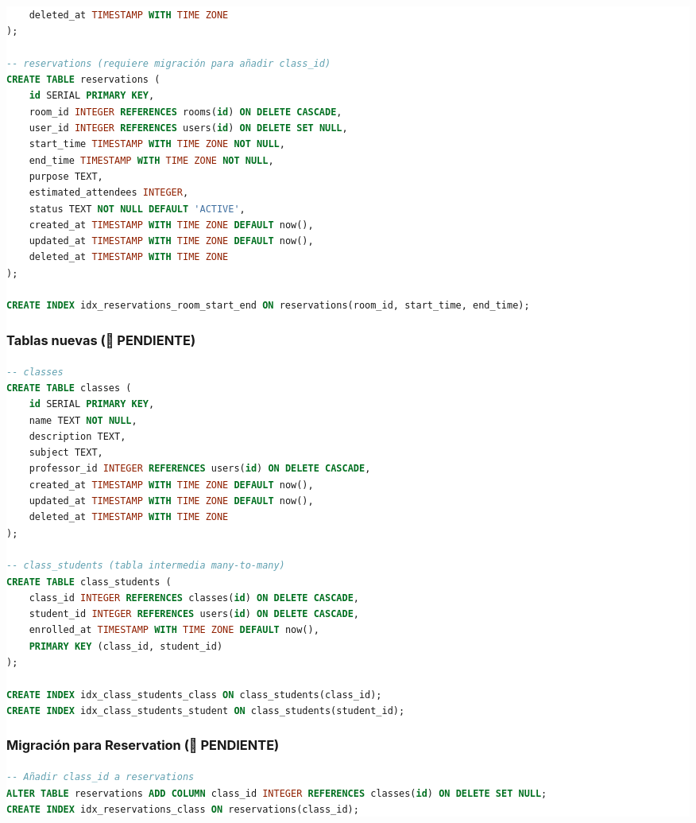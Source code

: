```sql
    deleted_at TIMESTAMP WITH TIME ZONE
);

-- reservations (requiere migración para añadir class_id)
CREATE TABLE reservations (
    id SERIAL PRIMARY KEY,
    room_id INTEGER REFERENCES rooms(id) ON DELETE CASCADE,
    user_id INTEGER REFERENCES users(id) ON DELETE SET NULL,
    start_time TIMESTAMP WITH TIME ZONE NOT NULL,
    end_time TIMESTAMP WITH TIME ZONE NOT NULL,
    purpose TEXT,
    estimated_attendees INTEGER,
    status TEXT NOT NULL DEFAULT 'ACTIVE',
    created_at TIMESTAMP WITH TIME ZONE DEFAULT now(),
    updated_at TIMESTAMP WITH TIME ZONE DEFAULT now(),
    deleted_at TIMESTAMP WITH TIME ZONE
);

CREATE INDEX idx_reservations_room_start_end ON reservations(room_id, start_time, end_time);
```

### Tablas nuevas (🚧 PENDIENTE)

```sql
-- classes
CREATE TABLE classes (
    id SERIAL PRIMARY KEY,
    name TEXT NOT NULL,
    description TEXT,
    subject TEXT,
    professor_id INTEGER REFERENCES users(id) ON DELETE CASCADE,
    created_at TIMESTAMP WITH TIME ZONE DEFAULT now(),
    updated_at TIMESTAMP WITH TIME ZONE DEFAULT now(),
    deleted_at TIMESTAMP WITH TIME ZONE
);

-- class_students (tabla intermedia many-to-many)
CREATE TABLE class_students (
    class_id INTEGER REFERENCES classes(id) ON DELETE CASCADE,
    student_id INTEGER REFERENCES users(id) ON DELETE CASCADE,
    enrolled_at TIMESTAMP WITH TIME ZONE DEFAULT now(),
    PRIMARY KEY (class_id, student_id)
);

CREATE INDEX idx_class_students_class ON class_students(class_id);
CREATE INDEX idx_class_students_student ON class_students(student_id);
```

### Migración para Reservation (🚧 PENDIENTE)

```sql
-- Añadir class_id a reservations
ALTER TABLE reservations ADD COLUMN class_id INTEGER REFERENCES classes(id) ON DELETE SET NULL;
CREATE INDEX idx_reservations_class ON reservations(class_id);
```
